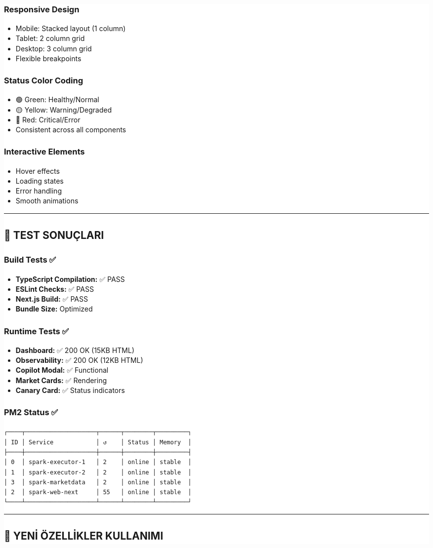 ### Responsive Design
- Mobile: Stacked layout (1 column)
- Tablet: 2 column grid
- Desktop: 3 column grid
- Flexible breakpoints

### Status Color Coding
- 🟢 Green: Healthy/Normal
- 🟡 Yellow: Warning/Degraded  
- 🔴 Red: Critical/Error
- Consistent across all components

### Interactive Elements
- Hover effects
- Loading states
- Error handling
- Smooth animations

---

## 🧪 TEST SONUÇLARI

### Build Tests ✅
- **TypeScript Compilation:** ✅ PASS
- **ESLint Checks:** ✅ PASS  
- **Next.js Build:** ✅ PASS
- **Bundle Size:** Optimized

### Runtime Tests ✅
- **Dashboard:** ✅ 200 OK (15KB HTML)
- **Observability:** ✅ 200 OK (12KB HTML)
- **Copilot Modal:** ✅ Functional
- **Market Cards:** ✅ Rendering
- **Canary Card:** ✅ Status indicators

### PM2 Status ✅
```
┌────┬────────────────────┬──────┬────────┬─────────┐
│ ID │ Service            │ ↺    │ Status │ Memory  │
├────┼────────────────────┼──────┼────────┼─────────┤
│ 0  │ spark-executor-1   │ 2    │ online │ stable  │
│ 1  │ spark-executor-2   │ 2    │ online │ stable  │
│ 3  │ spark-marketdata   │ 2    │ online │ stable  │
│ 2  │ spark-web-next     │ 55   │ online │ stable  │
└────┴────────────────────┴──────┴────────┴─────────┘
```

---

## 🚀 YENİ ÖZELLİKLER KULLANIMI

